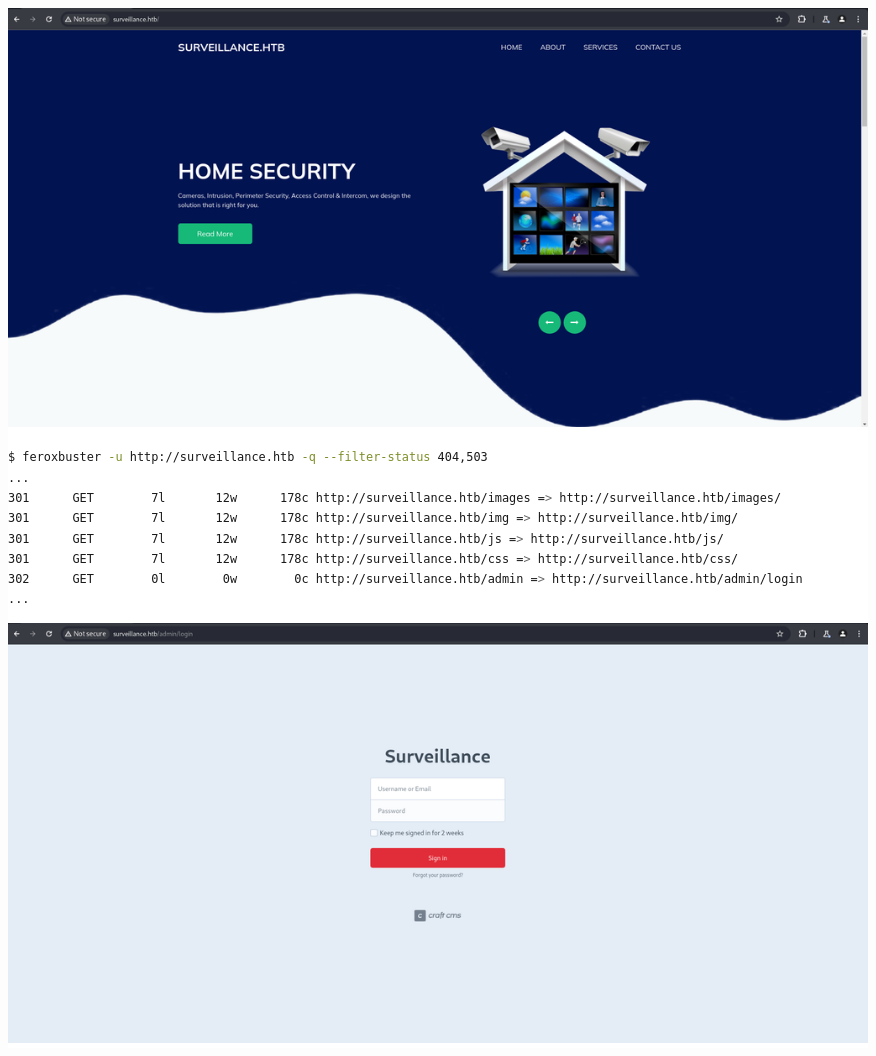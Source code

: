 ![website](https://github.com/blankshiro/blankshiro.github.io/blob/main/assets/img/HackTheBox/Surveillance/website.png?raw=true)

```bash
$ feroxbuster -u http://surveillance.htb -q --filter-status 404,503
...
301      GET        7l       12w      178c http://surveillance.htb/images => http://surveillance.htb/images/
301      GET        7l       12w      178c http://surveillance.htb/img => http://surveillance.htb/img/
301      GET        7l       12w      178c http://surveillance.htb/js => http://surveillance.htb/js/
301      GET        7l       12w      178c http://surveillance.htb/css => http://surveillance.htb/css/
302      GET        0l        0w        0c http://surveillance.htb/admin => http://surveillance.htb/admin/login
...
```

![login_webpage](https://github.com/blankshiro/blankshiro.github.io/blob/main/assets/img/HackTheBox/Surveillance/login_webpage.png?raw=true)
